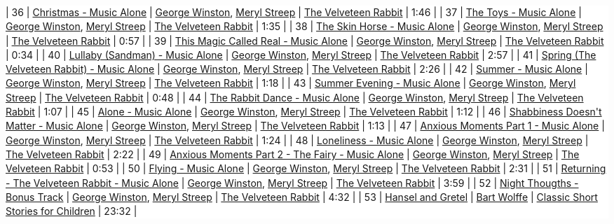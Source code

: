 | 36 | [Christmas \- Music Alone](https://open.spotify.com/track/2j6dTAJWrHoqkn4r5d0tq7) | [George Winston](https://open.spotify.com/artist/3jdODvx7rIdq0UGU7BOVR3), [Meryl Streep](https://open.spotify.com/artist/2HB65P72dFRiOKvbLLcil2) | [The Velveteen Rabbit](https://open.spotify.com/album/1PzCMWNdfWennHuYW3BifP) | 1:46 |
| 37 | [The Toys \- Music Alone](https://open.spotify.com/track/2nVWU7bj4Wxw6q5xiwmNpJ) | [George Winston](https://open.spotify.com/artist/3jdODvx7rIdq0UGU7BOVR3), [Meryl Streep](https://open.spotify.com/artist/2HB65P72dFRiOKvbLLcil2) | [The Velveteen Rabbit](https://open.spotify.com/album/1PzCMWNdfWennHuYW3BifP) | 1:35 |
| 38 | [The Skin Horse \- Music Alone](https://open.spotify.com/track/0t8DhqwpcL8YWmPQ6aUosR) | [George Winston](https://open.spotify.com/artist/3jdODvx7rIdq0UGU7BOVR3), [Meryl Streep](https://open.spotify.com/artist/2HB65P72dFRiOKvbLLcil2) | [The Velveteen Rabbit](https://open.spotify.com/album/1PzCMWNdfWennHuYW3BifP) | 0:57 |
| 39 | [This Magic Called Real \- Music Alone](https://open.spotify.com/track/1n4KCc9dIr2pu59jFaiEDo) | [George Winston](https://open.spotify.com/artist/3jdODvx7rIdq0UGU7BOVR3), [Meryl Streep](https://open.spotify.com/artist/2HB65P72dFRiOKvbLLcil2) | [The Velveteen Rabbit](https://open.spotify.com/album/1PzCMWNdfWennHuYW3BifP) | 0:34 |
| 40 | [Lullaby \(Sandman\) \- Music Alone](https://open.spotify.com/track/7Dudvt1nSjbFIY74HUNo3Z) | [George Winston](https://open.spotify.com/artist/3jdODvx7rIdq0UGU7BOVR3), [Meryl Streep](https://open.spotify.com/artist/2HB65P72dFRiOKvbLLcil2) | [The Velveteen Rabbit](https://open.spotify.com/album/1PzCMWNdfWennHuYW3BifP) | 2:57 |
| 41 | [Spring \(The Velveteen Rabbit\) \- Music Alone](https://open.spotify.com/track/7zP7oHGfGUwK9idgnuk2Zi) | [George Winston](https://open.spotify.com/artist/3jdODvx7rIdq0UGU7BOVR3), [Meryl Streep](https://open.spotify.com/artist/2HB65P72dFRiOKvbLLcil2) | [The Velveteen Rabbit](https://open.spotify.com/album/1PzCMWNdfWennHuYW3BifP) | 2:26 |
| 42 | [Summer \- Music Alone](https://open.spotify.com/track/64RnehMVYCdOEtzbNtBerm) | [George Winston](https://open.spotify.com/artist/3jdODvx7rIdq0UGU7BOVR3), [Meryl Streep](https://open.spotify.com/artist/2HB65P72dFRiOKvbLLcil2) | [The Velveteen Rabbit](https://open.spotify.com/album/1PzCMWNdfWennHuYW3BifP) | 1:18 |
| 43 | [Summer Evening \- Music Alone](https://open.spotify.com/track/1qqCvdlUrt1swJzLJICQfk) | [George Winston](https://open.spotify.com/artist/3jdODvx7rIdq0UGU7BOVR3), [Meryl Streep](https://open.spotify.com/artist/2HB65P72dFRiOKvbLLcil2) | [The Velveteen Rabbit](https://open.spotify.com/album/1PzCMWNdfWennHuYW3BifP) | 0:48 |
| 44 | [The Rabbit Dance \- Music Alone](https://open.spotify.com/track/3QRNtJO3UIwYRzye9TBMkJ) | [George Winston](https://open.spotify.com/artist/3jdODvx7rIdq0UGU7BOVR3), [Meryl Streep](https://open.spotify.com/artist/2HB65P72dFRiOKvbLLcil2) | [The Velveteen Rabbit](https://open.spotify.com/album/1PzCMWNdfWennHuYW3BifP) | 1:07 |
| 45 | [Alone \- Music Alone](https://open.spotify.com/track/4zVAAW3f4CQZ13UHSLozyR) | [George Winston](https://open.spotify.com/artist/3jdODvx7rIdq0UGU7BOVR3), [Meryl Streep](https://open.spotify.com/artist/2HB65P72dFRiOKvbLLcil2) | [The Velveteen Rabbit](https://open.spotify.com/album/1PzCMWNdfWennHuYW3BifP) | 1:12 |
| 46 | [Shabbiness Doesn't Matter \- Music Alone](https://open.spotify.com/track/0FQKThfk92MQhsPVv0Rtec) | [George Winston](https://open.spotify.com/artist/3jdODvx7rIdq0UGU7BOVR3), [Meryl Streep](https://open.spotify.com/artist/2HB65P72dFRiOKvbLLcil2) | [The Velveteen Rabbit](https://open.spotify.com/album/1PzCMWNdfWennHuYW3BifP) | 1:13 |
| 47 | [Anxious Moments Part 1 \- Music Alone](https://open.spotify.com/track/0wQXaEJ86ILDGCraVjDs1l) | [George Winston](https://open.spotify.com/artist/3jdODvx7rIdq0UGU7BOVR3), [Meryl Streep](https://open.spotify.com/artist/2HB65P72dFRiOKvbLLcil2) | [The Velveteen Rabbit](https://open.spotify.com/album/1PzCMWNdfWennHuYW3BifP) | 1:24 |
| 48 | [Loneliness \- Music Alone](https://open.spotify.com/track/4LEsRLe62ik61Tu38BJgw4) | [George Winston](https://open.spotify.com/artist/3jdODvx7rIdq0UGU7BOVR3), [Meryl Streep](https://open.spotify.com/artist/2HB65P72dFRiOKvbLLcil2) | [The Velveteen Rabbit](https://open.spotify.com/album/1PzCMWNdfWennHuYW3BifP) | 2:22 |
| 49 | [Anxious Moments Part 2 \- The Fairy \- Music Alone](https://open.spotify.com/track/2n59R2Y5slucDUbAQZ5Dkd) | [George Winston](https://open.spotify.com/artist/3jdODvx7rIdq0UGU7BOVR3), [Meryl Streep](https://open.spotify.com/artist/2HB65P72dFRiOKvbLLcil2) | [The Velveteen Rabbit](https://open.spotify.com/album/1PzCMWNdfWennHuYW3BifP) | 0:53 |
| 50 | [Flying \- Music Alone](https://open.spotify.com/track/4i8pJXS9n4rhaY4iGYeAfe) | [George Winston](https://open.spotify.com/artist/3jdODvx7rIdq0UGU7BOVR3), [Meryl Streep](https://open.spotify.com/artist/2HB65P72dFRiOKvbLLcil2) | [The Velveteen Rabbit](https://open.spotify.com/album/1PzCMWNdfWennHuYW3BifP) | 2:31 |
| 51 | [Returning \- The Velveteen Rabbit \- Music Alone](https://open.spotify.com/track/562Tj6FB5E6GSZ0cFqe40V) | [George Winston](https://open.spotify.com/artist/3jdODvx7rIdq0UGU7BOVR3), [Meryl Streep](https://open.spotify.com/artist/2HB65P72dFRiOKvbLLcil2) | [The Velveteen Rabbit](https://open.spotify.com/album/1PzCMWNdfWennHuYW3BifP) | 3:59 |
| 52 | [Night Thougths \- Bonus Track](https://open.spotify.com/track/1OE6S1XtbaULvJb06tTjh9) | [George Winston](https://open.spotify.com/artist/3jdODvx7rIdq0UGU7BOVR3), [Meryl Streep](https://open.spotify.com/artist/2HB65P72dFRiOKvbLLcil2) | [The Velveteen Rabbit](https://open.spotify.com/album/1PzCMWNdfWennHuYW3BifP) | 4:32 |
| 53 | [Hansel and Gretel](https://open.spotify.com/track/0ng33P8yIw99BdUULx8XHG) | [Bart Wolffe](https://open.spotify.com/artist/7tP8iG479D2GhVmZ8jKjSk) | [Classic Short Stories for Children](https://open.spotify.com/album/4d5DGzUNbhsYEcs72xTJaS) | 23:32 |
